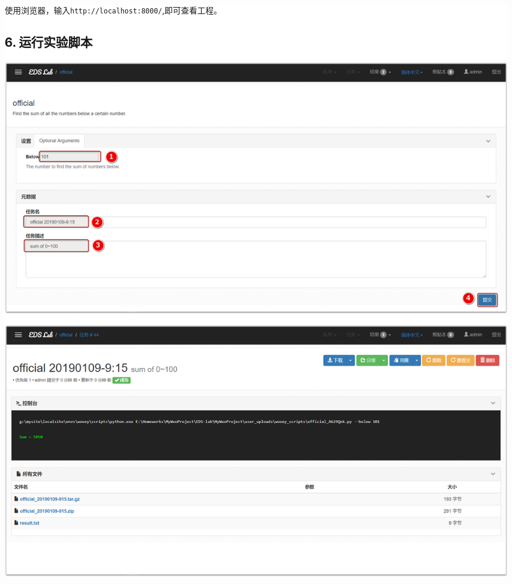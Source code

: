 
使用浏览器，输入`http://localhost:8000/`,即可查看工程。



## 6. 运行实验脚本

![](docs/assets/run-script.png)

![](docs/assets/run-script-suss.png)
